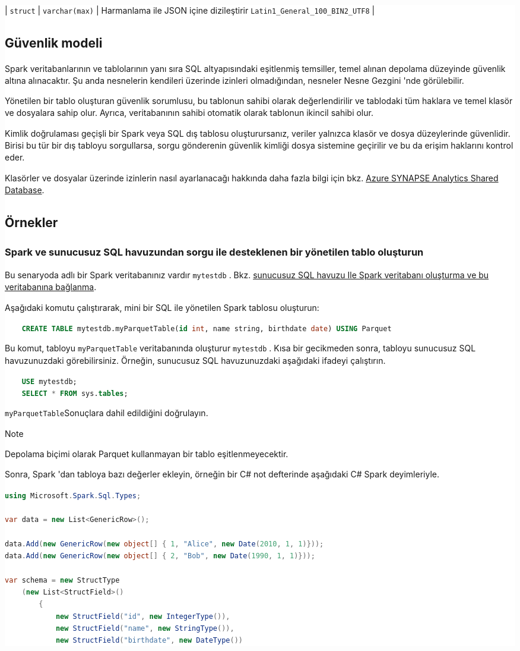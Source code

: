 | `struct`    |    `varchar(max)`   | Harmanlama ile JSON içine dizileştirir `Latin1_General_100_BIN2_UTF8` |



## <a name="security-model"></a>Güvenlik modeli

Spark veritabanlarının ve tablolarının yanı sıra SQL altyapısındaki eşitlenmiş temsiller, temel alınan depolama düzeyinde güvenlik altına alınacaktır. Şu anda nesnelerin kendileri üzerinde izinleri olmadığından, nesneler Nesne Gezgini 'nde görülebilir.

Yönetilen bir tablo oluşturan güvenlik sorumlusu, bu tablonun sahibi olarak değerlendirilir ve tablodaki tüm haklara ve temel klasör ve dosyalara sahip olur. Ayrıca, veritabanının sahibi otomatik olarak tablonun ikincil sahibi olur.

Kimlik doğrulaması geçişli bir Spark veya SQL dış tablosu oluşturursanız, veriler yalnızca klasör ve dosya düzeylerinde güvenlidir. Birisi bu tür bir dış tabloyu sorgullarsa, sorgu gönderenin güvenlik kimliği dosya sistemine geçirilir ve bu da erişim haklarını kontrol eder.

Klasörler ve dosyalar üzerinde izinlerin nasıl ayarlanacağı hakkında daha fazla bilgi için bkz. [Azure SYNAPSE Analytics Shared Database](database.md).

## <a name="examples"></a>Örnekler

### <a name="create-a-managed-table-backed-by-parquet-in-spark-and-query-from-serverless-sql-pool"></a>Spark ve sunucusuz SQL havuzundan sorgu ile desteklenen bir yönetilen tablo oluşturun

Bu senaryoda adlı bir Spark veritabanınız vardır `mytestdb` . Bkz. [sunucusuz SQL havuzu Ile Spark veritabanı oluşturma ve bu veritabanına bağlanma](database.md#create-and-connect-to-spark-database-with-serverless-sql-pool).

Aşağıdaki komutu çalıştırarak, mini bir SQL ile yönetilen Spark tablosu oluşturun:

```sql
    CREATE TABLE mytestdb.myParquetTable(id int, name string, birthdate date) USING Parquet
```

Bu komut, tabloyu `myParquetTable` veritabanında oluşturur `mytestdb` . Kısa bir gecikmeden sonra, tabloyu sunucusuz SQL havuzunuzdaki görebilirsiniz. Örneğin, sunucusuz SQL havuzunuzdaki aşağıdaki ifadeyi çalıştırın.

```sql
    USE mytestdb;
    SELECT * FROM sys.tables;
```

`myParquetTable`Sonuçlara dahil edildiğini doğrulayın.

>[!NOTE]
>Depolama biçimi olarak Parquet kullanmayan bir tablo eşitlenmeyecektir.

Sonra, Spark 'dan tabloya bazı değerler ekleyin, örneğin bir C# not defterinde aşağıdaki C# Spark deyimleriyle.

```csharp
using Microsoft.Spark.Sql.Types;

var data = new List<GenericRow>();

data.Add(new GenericRow(new object[] { 1, "Alice", new Date(2010, 1, 1)}));
data.Add(new GenericRow(new object[] { 2, "Bob", new Date(1990, 1, 1)}));

var schema = new StructType
    (new List<StructField>()
        {
            new StructField("id", new IntegerType()),
            new StructField("name", new StringType()),
            new StructField("birthdate", new DateType())
```